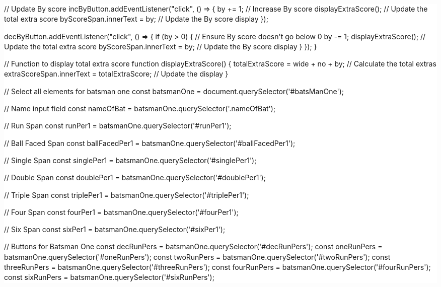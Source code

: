   // Update By score
  incByButton.addEventListener("click", () => {
    by += 1; // Increase By score
    displayExtraScore(); // Update the total extra score
    byScoreSpan.innerText = by; // Update the By score display
  });

  decByButton.addEventListener("click", () => {
    if (by > 0) { // Ensure By score doesn't go below 0
      by -= 1;
      displayExtraScore(); // Update the total extra score
      byScoreSpan.innerText = by; // Update the By score display
    }
  });
}

// Function to display total extra score
function displayExtraScore() {
  totalExtraScore = wide + no + by; // Calculate the total extras
  extraScoreSpan.innerText = totalExtraScore; // Update the display
}

// Select all elements for batsman one
const batsmanOne = document.querySelector('#batsManOne');

// Name input field
const nameOfBat = batsmanOne.querySelector('.nameOfBat');

// Run Span
const runPer1 = batsmanOne.querySelector('#runPer1');

// Ball Faced Span
const ballFacedPer1 = batsmanOne.querySelector('#ballFacedPer1');

// Single Span
const singlePer1 = batsmanOne.querySelector('#singlePer1');

// Double Span
const doublePer1 = batsmanOne.querySelector('#doublePer1');

// Triple Span
const triplePer1 = batsmanOne.querySelector('#triplePer1');

// Four Span
const fourPer1 = batsmanOne.querySelector('#fourPer1');

// Six Span
const sixPer1 = batsmanOne.querySelector('#sixPer1');

// Buttons for Batsman One
const decRunPers = batsmanOne.querySelector('#decRunPers');
const oneRunPers = batsmanOne.querySelector('#oneRunPers');
const twoRunPers = batsmanOne.querySelector('#twoRunPers');
const threeRunPers = batsmanOne.querySelector('#threeRunPers');
const fourRunPers = batsmanOne.querySelector('#fourRunPers');
const sixRunPers = batsmanOne.querySelector('#sixRunPers');
